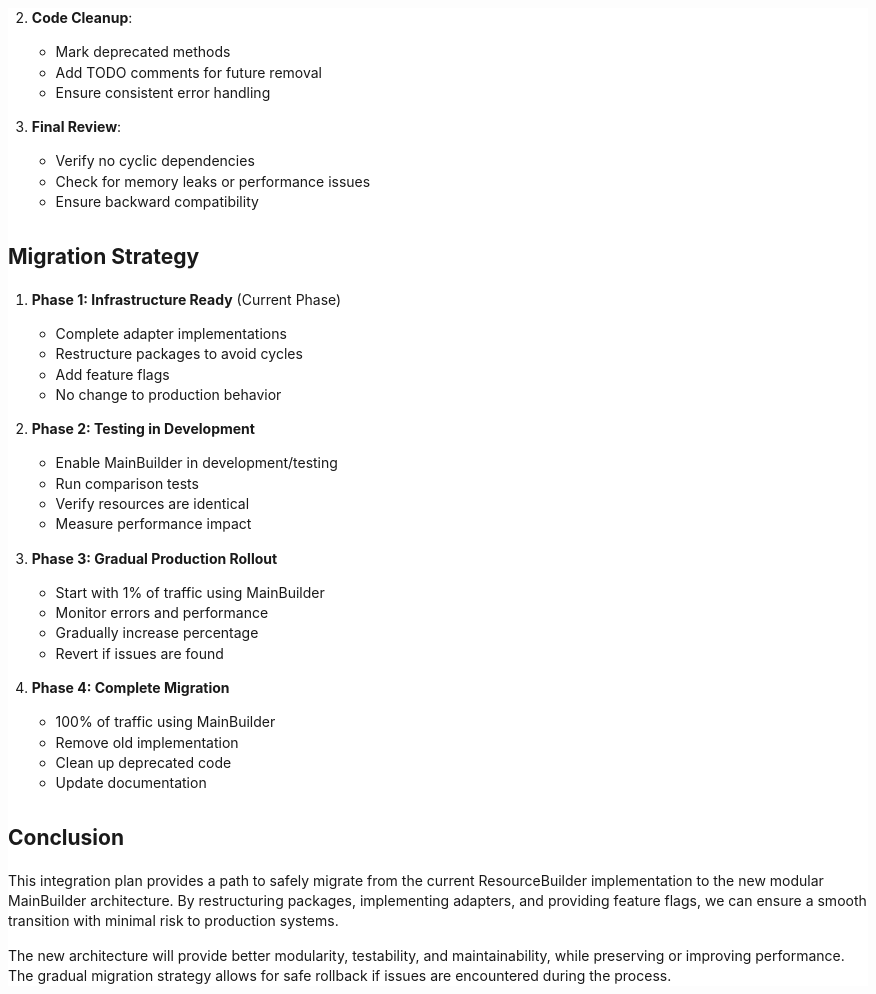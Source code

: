 2. **Code Cleanup**:
   - Mark deprecated methods
   - Add TODO comments for future removal
   - Ensure consistent error handling

3. **Final Review**:
   - Verify no cyclic dependencies
   - Check for memory leaks or performance issues
   - Ensure backward compatibility

## Migration Strategy

1. **Phase 1: Infrastructure Ready** (Current Phase)
   - Complete adapter implementations
   - Restructure packages to avoid cycles
   - Add feature flags
   - No change to production behavior

2. **Phase 2: Testing in Development**
   - Enable MainBuilder in development/testing
   - Run comparison tests
   - Verify resources are identical
   - Measure performance impact

3. **Phase 3: Gradual Production Rollout**
   - Start with 1% of traffic using MainBuilder
   - Monitor errors and performance
   - Gradually increase percentage
   - Revert if issues are found

4. **Phase 4: Complete Migration**
   - 100% of traffic using MainBuilder
   - Remove old implementation
   - Clean up deprecated code
   - Update documentation

## Conclusion

This integration plan provides a path to safely migrate from the current ResourceBuilder implementation to the new modular MainBuilder architecture. By restructuring packages, implementing adapters, and providing feature flags, we can ensure a smooth transition with minimal risk to production systems.

The new architecture will provide better modularity, testability, and maintainability, while preserving or improving performance. The gradual migration strategy allows for safe rollback if issues are encountered during the process.